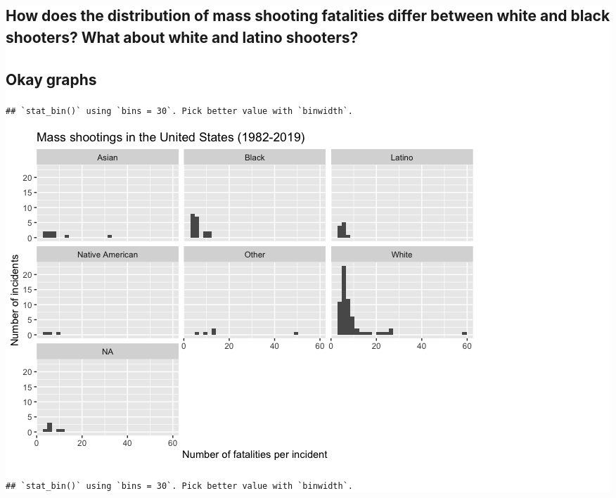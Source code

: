 ## How does the distribution of mass shooting fatalities differ between white and black shooters? What about white and latino shooters?

## Okay graphs

    ## `stat_bin()` using `bins = 30`. Pick better value with `binwidth`.

![](mass-shootings-solution_files/figure-gfm/fatalities-race-okay-1.png)

    ## `stat_bin()` using `bins = 30`. Pick better value with `binwidth`.
